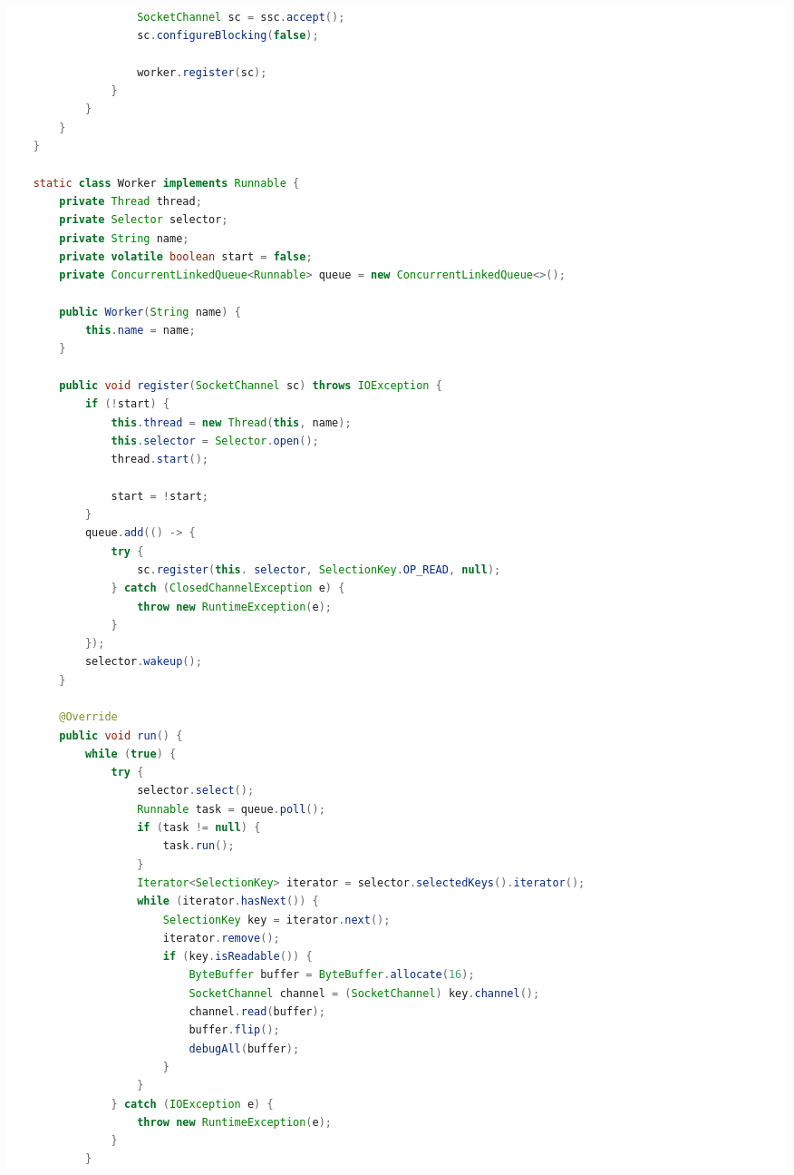 ```java
                    SocketChannel sc = ssc.accept();
                    sc.configureBlocking(false);

                    worker.register(sc);
                }
            }
        }
    }

    static class Worker implements Runnable {
        private Thread thread;
        private Selector selector;
        private String name;
        private volatile boolean start = false;
        private ConcurrentLinkedQueue<Runnable> queue = new ConcurrentLinkedQueue<>();

        public Worker(String name) {
            this.name = name;
        }

        public void register(SocketChannel sc) throws IOException {
            if (!start) {
                this.thread = new Thread(this, name);
                this.selector = Selector.open();
                thread.start();

                start = !start;
            }
            queue.add(() -> {
                try {
                    sc.register(this. selector, SelectionKey.OP_READ, null);
                } catch (ClosedChannelException e) {
                    throw new RuntimeException(e);
                }
            });
            selector.wakeup();
        }

        @Override
        public void run() {
            while (true) {
                try {
                    selector.select();
                    Runnable task = queue.poll();
                    if (task != null) {
                        task.run();
                    }
                    Iterator<SelectionKey> iterator = selector.selectedKeys().iterator();
                    while (iterator.hasNext()) {
                        SelectionKey key = iterator.next();
                        iterator.remove();
                        if (key.isReadable()) {
                            ByteBuffer buffer = ByteBuffer.allocate(16);
                            SocketChannel channel = (SocketChannel) key.channel();
                            channel.read(buffer);
                            buffer.flip();
                            debugAll(buffer);
                        }
                    }
                } catch (IOException e) {
                    throw new RuntimeException(e);
                }
            }
```